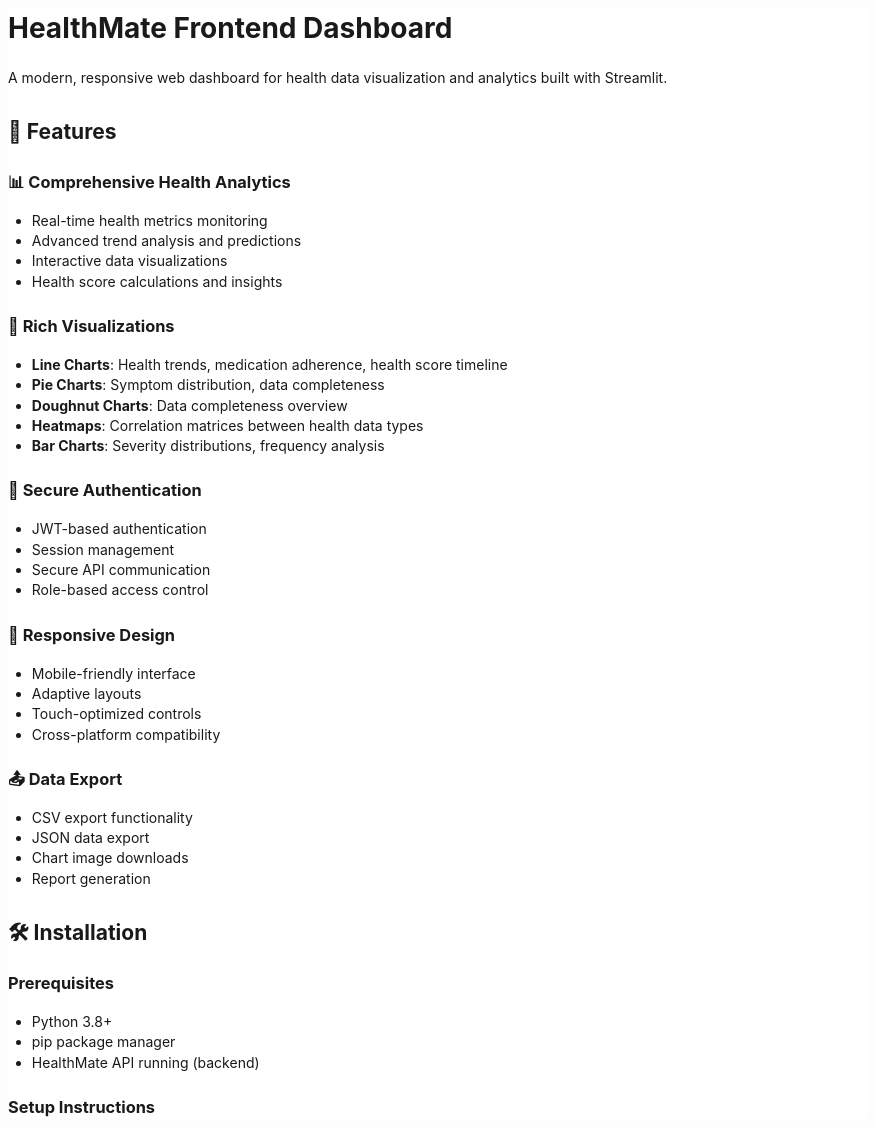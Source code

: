 # HealthMate Frontend Dashboard

A modern, responsive web dashboard for health data visualization and analytics built with Streamlit.

## 🚀 Features

### 📊 **Comprehensive Health Analytics**
- Real-time health metrics monitoring
- Advanced trend analysis and predictions
- Interactive data visualizations
- Health score calculations and insights

### 🎨 **Rich Visualizations**
- **Line Charts**: Health trends, medication adherence, health score timeline
- **Pie Charts**: Symptom distribution, data completeness
- **Doughnut Charts**: Data completeness overview
- **Heatmaps**: Correlation matrices between health data types
- **Bar Charts**: Severity distributions, frequency analysis

### 🔐 **Secure Authentication**
- JWT-based authentication
- Session management
- Secure API communication
- Role-based access control

### 📱 **Responsive Design**
- Mobile-friendly interface
- Adaptive layouts
- Touch-optimized controls
- Cross-platform compatibility

### 📤 **Data Export**
- CSV export functionality
- JSON data export
- Chart image downloads
- Report generation

## 🛠️ Installation

### Prerequisites
- Python 3.8+
- pip package manager
- HealthMate API running (backend)

### Setup Instructions
